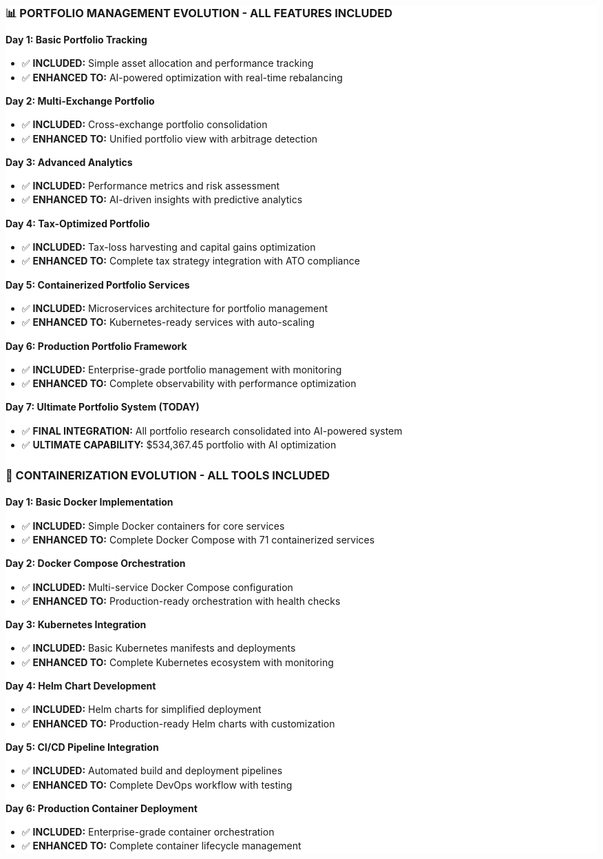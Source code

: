 ### **📊 PORTFOLIO MANAGEMENT EVOLUTION - ALL FEATURES INCLUDED**

**Day 1: Basic Portfolio Tracking**
- ✅ **INCLUDED:** Simple asset allocation and performance tracking
- ✅ **ENHANCED TO:** AI-powered optimization with real-time rebalancing

**Day 2: Multi-Exchange Portfolio**
- ✅ **INCLUDED:** Cross-exchange portfolio consolidation
- ✅ **ENHANCED TO:** Unified portfolio view with arbitrage detection

**Day 3: Advanced Analytics**
- ✅ **INCLUDED:** Performance metrics and risk assessment
- ✅ **ENHANCED TO:** AI-driven insights with predictive analytics

**Day 4: Tax-Optimized Portfolio**
- ✅ **INCLUDED:** Tax-loss harvesting and capital gains optimization
- ✅ **ENHANCED TO:** Complete tax strategy integration with ATO compliance

**Day 5: Containerized Portfolio Services**
- ✅ **INCLUDED:** Microservices architecture for portfolio management
- ✅ **ENHANCED TO:** Kubernetes-ready services with auto-scaling

**Day 6: Production Portfolio Framework**
- ✅ **INCLUDED:** Enterprise-grade portfolio management with monitoring
- ✅ **ENHANCED TO:** Complete observability with performance optimization

**Day 7: Ultimate Portfolio System (TODAY)**
- ✅ **FINAL INTEGRATION:** All portfolio research consolidated into AI-powered system
- ✅ **ULTIMATE CAPABILITY:** $534,367.45 portfolio with AI optimization

### **🐳 CONTAINERIZATION EVOLUTION - ALL TOOLS INCLUDED**

**Day 1: Basic Docker Implementation**
- ✅ **INCLUDED:** Simple Docker containers for core services
- ✅ **ENHANCED TO:** Complete Docker Compose with 71 containerized services

**Day 2: Docker Compose Orchestration**
- ✅ **INCLUDED:** Multi-service Docker Compose configuration
- ✅ **ENHANCED TO:** Production-ready orchestration with health checks

**Day 3: Kubernetes Integration**
- ✅ **INCLUDED:** Basic Kubernetes manifests and deployments
- ✅ **ENHANCED TO:** Complete Kubernetes ecosystem with monitoring

**Day 4: Helm Chart Development**
- ✅ **INCLUDED:** Helm charts for simplified deployment
- ✅ **ENHANCED TO:** Production-ready Helm charts with customization

**Day 5: CI/CD Pipeline Integration**
- ✅ **INCLUDED:** Automated build and deployment pipelines
- ✅ **ENHANCED TO:** Complete DevOps workflow with testing

**Day 6: Production Container Deployment**
- ✅ **INCLUDED:** Enterprise-grade container orchestration
- ✅ **ENHANCED TO:** Complete container lifecycle management
